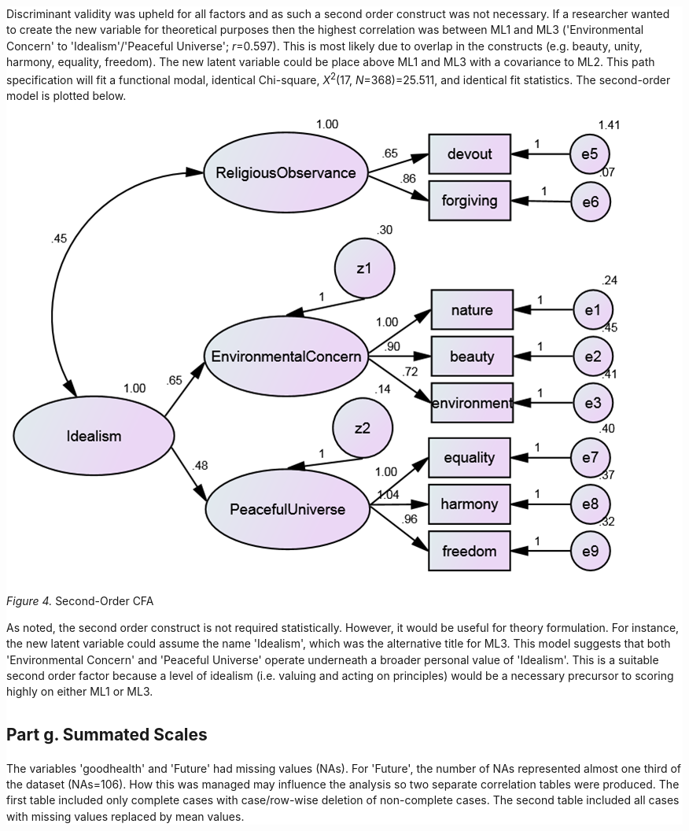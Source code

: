 Discriminant validity was upheld for all factors and as such a second order construct was not necessary. If a researcher wanted to create the new variable for theoretical purposes then the highest correlation was between ML1 and ML3 ('Environmental Concern' to 'Idealism'/'Peaceful Universe'; *r*=0.597). This is most likely due to overlap in the constructs (e.g. beauty, unity, harmony, equality, freedom). The new latent variable could be place above ML1 and ML3 with a covariance to ML2. This path specification will fit a functional modal, identical Chi-square, *X*<sup>2</sup>(17, *N*=368)=25.511, and identical fit statistics. The second-order model is plotted below.

![](https://raw.githubusercontent.com/MartinCoomes/StructuralEquationM/master/figures/FactorAnalysisToSEM12.png)

*Figure 4.* Second-Order CFA

As noted, the second order construct is not required statistically. However, it would be useful for theory formulation. For instance, the new latent variable could assume the name 'Idealism', which was the alternative title for ML3. This model suggests that both 'Environmental Concern' and 'Peaceful Universe' operate underneath a broader personal value of 'Idealism'. This is a suitable second order factor because a level of idealism (i.e. valuing and acting on principles) would be a necessary precursor to scoring highly on either ML1 or ML3.

Part g. Summated Scales
-----------------------

The variables 'goodhealth' and 'Future' had missing values (NAs). For 'Future', the number of NAs represented almost one third of the dataset (NAs=106). How this was managed may influence the analysis so two separate correlation tables were produced. The first table included only complete cases with case/row-wise deletion of non-complete cases. The second table included all cases with missing values replaced by mean values.
